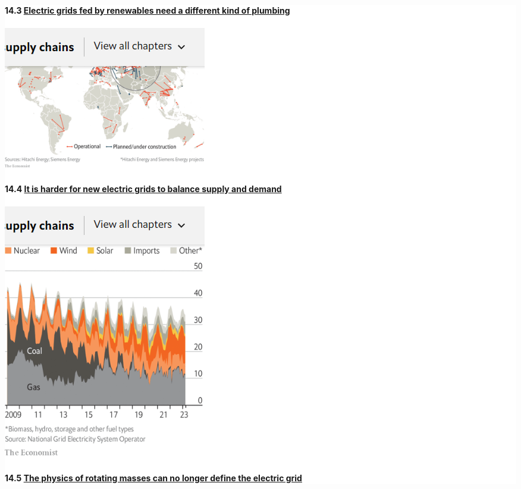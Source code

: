 #### 14.3 [Electric grids fed by renewables need a different kind of plumbing](https://www.economist.com/technology-quarterly/2023/04/05/electric-grids-fed-by-renewables-need-a-different-kind-of-plumbing)
![](./images/_technology-quarterly_2023_04_05_electric-grids-fed-by-renewables-need-a-different-kind-of-plumbing-1.png)  

#### 14.4 [It is harder for new electric grids to balance supply and demand](https://www.economist.com/technology-quarterly/2023/04/05/it-is-harder-for-new-electric-grids-to-balance-supply-and-demand)
![](./images/_technology-quarterly_2023_04_05_it-is-harder-for-new-electric-grids-to-balance-supply-and-demand-1.png)  

#### 14.5 [The physics of rotating masses can no longer define the electric grid](https://www.economist.com/technology-quarterly/2023/04/05/the-physics-of-rotating-masses-can-no-longer-define-the-electric-grid)
